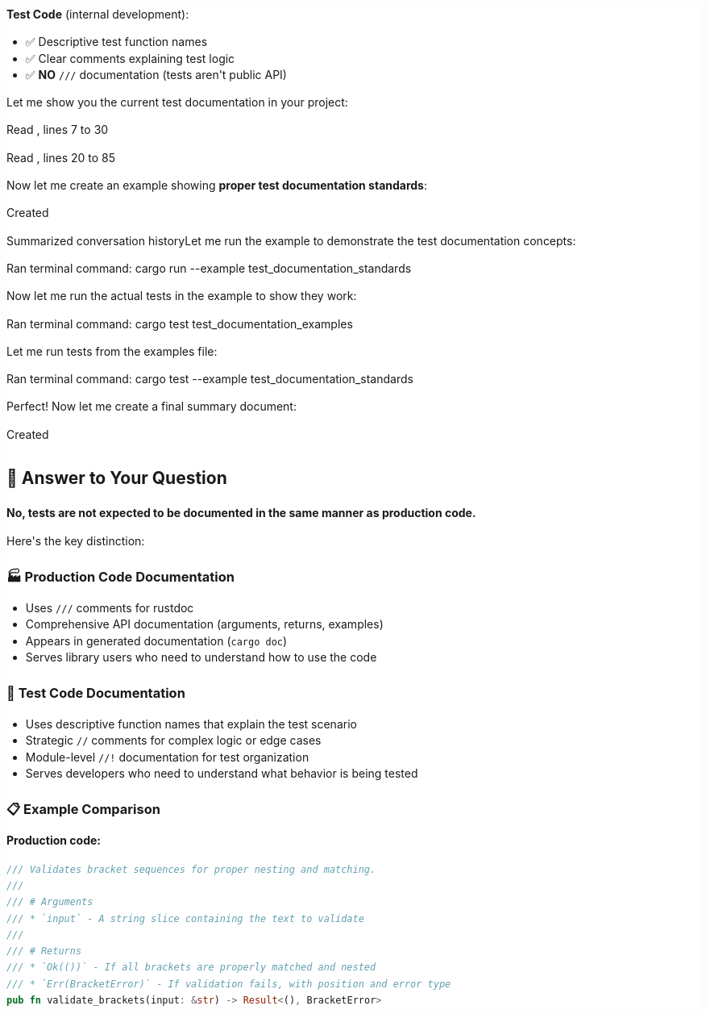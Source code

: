 **Test Code** (internal development):
- ✅ Descriptive test function names
- ✅ Clear comments explaining test logic
- ✅ **NO** `///` documentation (tests aren't public API)

Let me show you the current test documentation in your project: 

Read [](file:///d%3A/repos/rust_study/Brackets_Basic/src/lib.rs#7-7), lines 7 to 30

Read [](file:///d%3A/repos/rust_study/Brackets_Basic/tests/brackets_checker_test.rs#20-20), lines 20 to 85

Now let me create an example showing **proper test documentation standards**: 

Created [](file:///d%3A/repos/rust_study/Brackets_Basic/examples/test_documentation_standards.rs)

Summarized conversation historyLet me run the example to demonstrate the test documentation concepts: 

Ran terminal command: cargo run --example test_documentation_standards

Now let me run the actual tests in the example to show they work: 

Ran terminal command: cargo test test_documentation_examples

Let me run tests from the examples file: 

Ran terminal command: cargo test --example test_documentation_standards

Perfect! Now let me create a final summary document: 

Created [](file:///d%3A/repos/rust_study/Brackets_Basic/RUST_TEST_DOCUMENTATION_STANDARDS.md)

## 🎯 **Answer to Your Question**

**No, tests are not expected to be documented in the same manner as production code.**

Here's the key distinction:

### 🏭 **Production Code Documentation**
- Uses `///` comments for rustdoc
- Comprehensive API documentation (arguments, returns, examples)
- Appears in generated documentation (`cargo doc`)
- Serves library users who need to understand how to use the code

### 🧪 **Test Code Documentation**  
- Uses descriptive function names that explain the test scenario
- Strategic `//` comments for complex logic or edge cases
- Module-level `//!` documentation for test organization
- Serves developers who need to understand what behavior is being tested

### 📋 **Example Comparison**

**Production code:**
```rust
/// Validates bracket sequences for proper nesting and matching.
/// 
/// # Arguments
/// * `input` - A string slice containing the text to validate
/// 
/// # Returns
/// * `Ok(())` - If all brackets are properly matched and nested
/// * `Err(BracketError)` - If validation fails, with position and error type
pub fn validate_brackets(input: &str) -> Result<(), BracketError>
```
